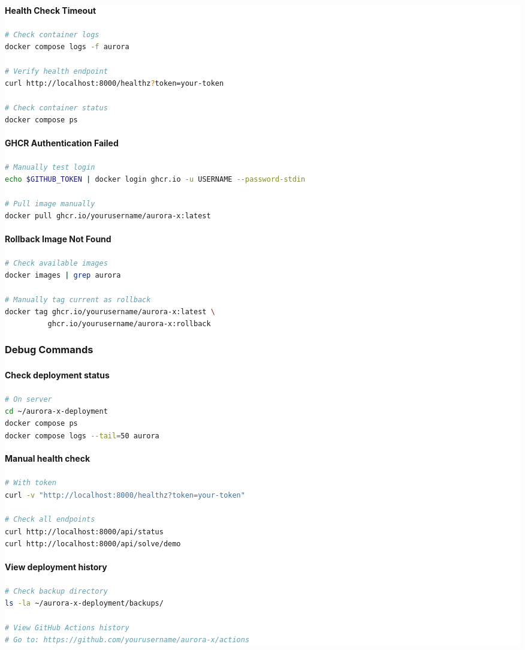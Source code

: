 #### Health Check Timeout
```bash
# Check container logs
docker compose logs -f aurora

# Verify health endpoint
curl http://localhost:8000/healthz?token=your-token

# Check container status
docker compose ps
```

#### GHCR Authentication Failed
```bash
# Manually test login
echo $GITHUB_TOKEN | docker login ghcr.io -u USERNAME --password-stdin

# Pull image manually
docker pull ghcr.io/yourusername/aurora-x:latest
```

#### Rollback Image Not Found
```bash
# Check available images
docker images | grep aurora

# Manually tag current as rollback
docker tag ghcr.io/yourusername/aurora-x:latest \
          ghcr.io/yourusername/aurora-x:rollback
```

### Debug Commands

#### Check deployment status
```bash
# On server
cd ~/aurora-x-deployment
docker compose ps
docker compose logs --tail=50 aurora
```

#### Manual health check
```bash
# With token
curl -v "http://localhost:8000/healthz?token=your-token"

# Check all endpoints
curl http://localhost:8000/api/status
curl http://localhost:8000/api/solve/demo
```

#### View deployment history
```bash
# Check backup directory
ls -la ~/aurora-x-deployment/backups/

# View GitHub Actions history
# Go to: https://github.com/yourusername/aurora-x/actions
```
